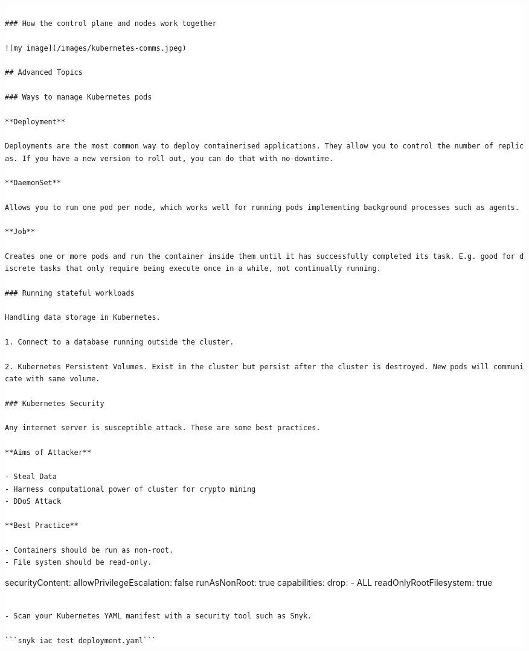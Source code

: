 ```

### How the control plane and nodes work together 

![my image](/images/kubernetes-comms.jpeg)

## Advanced Topics

### Ways to manage Kubernetes pods

**Deployment**

Deployments are the most common way to deploy containerised applications. They allow you to control the number of replicas. If you have a new version to roll out, you can do that with no-downtime. 

**DaemonSet**

Allows you to run one pod per node, which works well for running pods implementing background processes such as agents. 

**Job**

Creates one or more pods and run the container inside them until it has successfully completed its task. E.g. good for discrete tasks that only require being execute once in a while, not continually running. 

### Running stateful workloads

Handling data storage in Kubernetes. 

1. Connect to a database running outside the cluster. 

2. Kubernetes Persistent Volumes. Exist in the cluster but persist after the cluster is destroyed. New pods will communicate with same volume. 

### Kubernetes Security 

Any internet server is susceptible attack. These are some best practices. 

**Aims of Attacker**

- Steal Data
- Harness computational power of cluster for crypto mining
- DDoS Attack 

**Best Practice**

- Containers should be run as non-root. 
- File system should be read-only. 

```
  securityContent:
    allowPrivilegeEscalation: false
    runAsNonRoot: true
    capabilities:
      drop:
        - ALL
    readOnlyRootFilesystem: true
```

- Scan your Kubernetes YAML manifest with a security tool such as Snyk. 

```snyk iac test deployment.yaml```

```